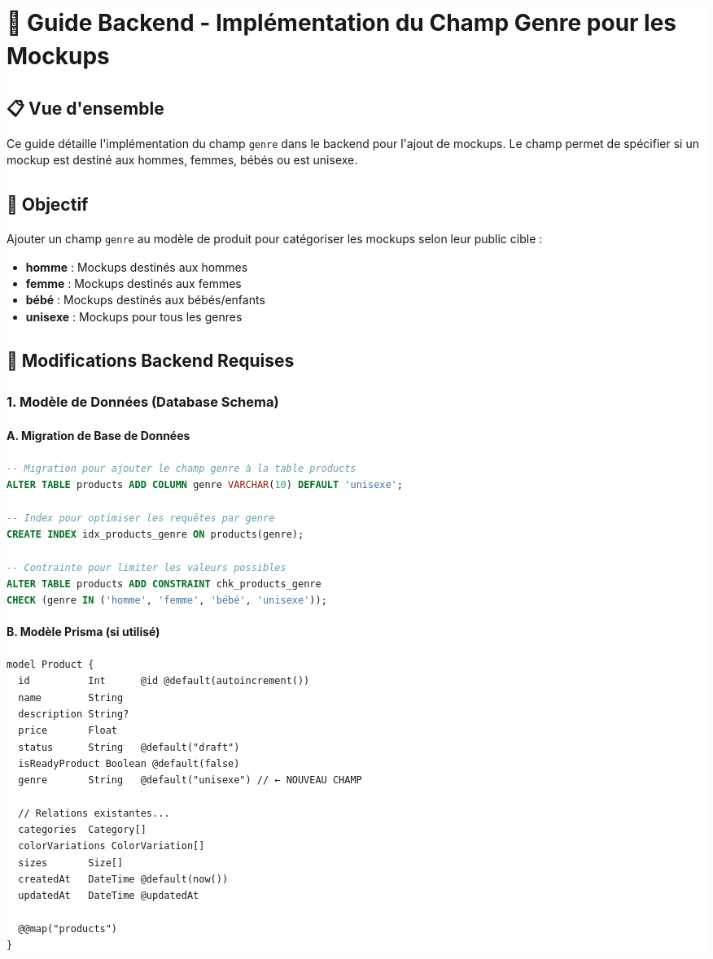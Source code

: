 # 🎯 Guide Backend - Implémentation du Champ Genre pour les Mockups

## 📋 Vue d'ensemble

Ce guide détaille l'implémentation du champ `genre` dans le backend pour l'ajout de mockups. Le champ permet de spécifier si un mockup est destiné aux hommes, femmes, bébés ou est unisexe.

## 🎯 Objectif

Ajouter un champ `genre` au modèle de produit pour catégoriser les mockups selon leur public cible :
- **homme** : Mockups destinés aux hommes
- **femme** : Mockups destinés aux femmes  
- **bébé** : Mockups destinés aux bébés/enfants
- **unisexe** : Mockups pour tous les genres

## 🔧 Modifications Backend Requises

### 1. **Modèle de Données (Database Schema)**

#### A. Migration de Base de Données

```sql
-- Migration pour ajouter le champ genre à la table products
ALTER TABLE products ADD COLUMN genre VARCHAR(10) DEFAULT 'unisexe';

-- Index pour optimiser les requêtes par genre
CREATE INDEX idx_products_genre ON products(genre);

-- Contrainte pour limiter les valeurs possibles
ALTER TABLE products ADD CONSTRAINT chk_products_genre 
CHECK (genre IN ('homme', 'femme', 'bébé', 'unisexe'));
```

#### B. Modèle Prisma (si utilisé)

```prisma
model Product {
  id          Int      @id @default(autoincrement())
  name        String
  description String?
  price       Float
  status      String   @default("draft")
  isReadyProduct Boolean @default(false)
  genre       String   @default("unisexe") // ← NOUVEAU CHAMP
  
  // Relations existantes...
  categories  Category[]
  colorVariations ColorVariation[]
  sizes       Size[]
  createdAt   DateTime @default(now())
  updatedAt   DateTime @updatedAt
  
  @@map("products")
}
```
